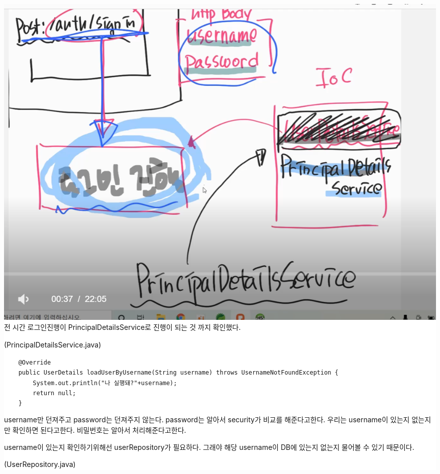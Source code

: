 ![Visual Studio Code](/img/loginprocess.png)
전 시간 로그인진행이 PrincipalDetailsService로 진행이 되는 것 까지 확인했다.

(PrincipalDetailsService.java)

```
	@Override
	public UserDetails loadUserByUsername(String username) throws UsernameNotFoundException {
		System.out.println("나 실행돼?"+username);
		return null;
	}
```

username만 던져주고 password는 던져주지 않는다.
password는 알아서 security가 비교를 해준다고한다.
우리는 username이 있는지 없는지만 확인하면 된다고한다.
비밀번호는 알아서 처리해준다고한다.

username이 있는지 확인하기위해선
userRepository가 필요하다. 그래야 해당 username이 DB에 있는지 없는지 물어볼 수 있기 때문이다.

(UserRepository.java)
